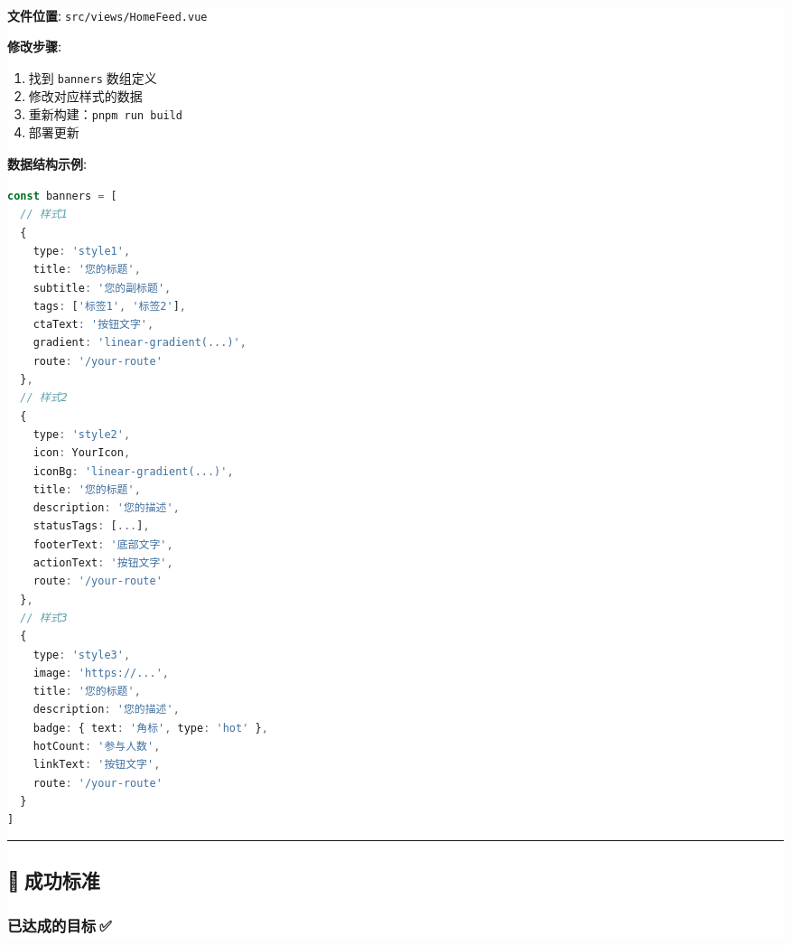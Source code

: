 **文件位置**: `src/views/HomeFeed.vue`

**修改步骤**:
1. 找到 `banners` 数组定义
2. 修改对应样式的数据
3. 重新构建：`pnpm run build`
4. 部署更新

**数据结构示例**:
```typescript
const banners = [
  // 样式1
  {
    type: 'style1',
    title: '您的标题',
    subtitle: '您的副标题',
    tags: ['标签1', '标签2'],
    ctaText: '按钮文字',
    gradient: 'linear-gradient(...)',
    route: '/your-route'
  },
  // 样式2
  {
    type: 'style2',
    icon: YourIcon,
    iconBg: 'linear-gradient(...)',
    title: '您的标题',
    description: '您的描述',
    statusTags: [...],
    footerText: '底部文字',
    actionText: '按钮文字',
    route: '/your-route'
  },
  // 样式3
  {
    type: 'style3',
    image: 'https://...',
    title: '您的标题',
    description: '您的描述',
    badge: { text: '角标', type: 'hot' },
    hotCount: '参与人数',
    linkText: '按钮文字',
    route: '/your-route'
  }
]
```

---

## 🎯 成功标准

### 已达成的目标 ✅

